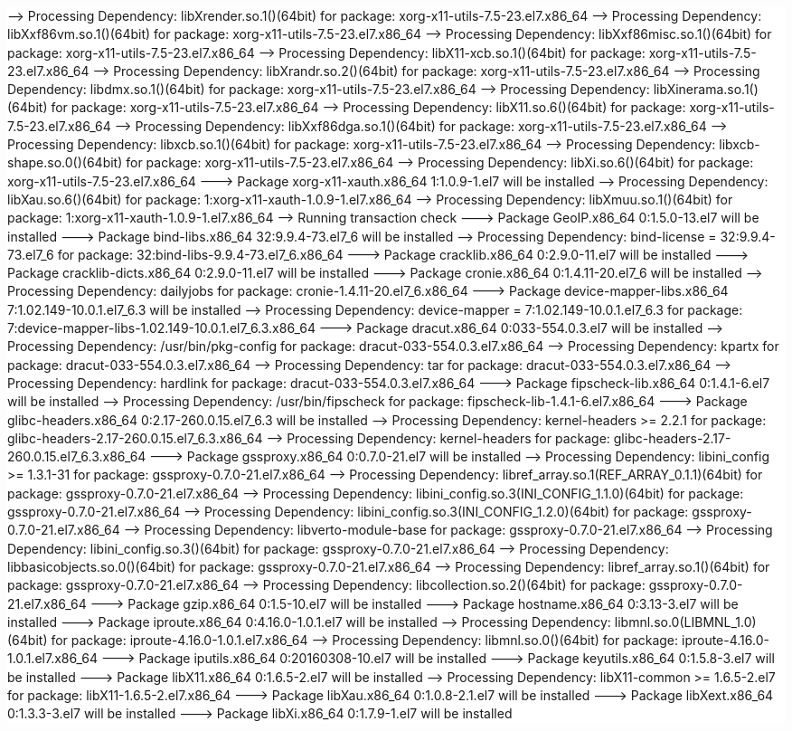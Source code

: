 --> Processing Dependency: libXrender.so.1()(64bit) for package: xorg-x11-utils-7.5-23.el7.x86_64
--> Processing Dependency: libXxf86vm.so.1()(64bit) for package: xorg-x11-utils-7.5-23.el7.x86_64
--> Processing Dependency: libXxf86misc.so.1()(64bit) for package: xorg-x11-utils-7.5-23.el7.x86_64
--> Processing Dependency: libX11-xcb.so.1()(64bit) for package: xorg-x11-utils-7.5-23.el7.x86_64
--> Processing Dependency: libXrandr.so.2()(64bit) for package: xorg-x11-utils-7.5-23.el7.x86_64
--> Processing Dependency: libdmx.so.1()(64bit) for package: xorg-x11-utils-7.5-23.el7.x86_64
--> Processing Dependency: libXinerama.so.1()(64bit) for package: xorg-x11-utils-7.5-23.el7.x86_64
--> Processing Dependency: libX11.so.6()(64bit) for package: xorg-x11-utils-7.5-23.el7.x86_64
--> Processing Dependency: libXxf86dga.so.1()(64bit) for package: xorg-x11-utils-7.5-23.el7.x86_64
--> Processing Dependency: libxcb.so.1()(64bit) for package: xorg-x11-utils-7.5-23.el7.x86_64
--> Processing Dependency: libxcb-shape.so.0()(64bit) for package: xorg-x11-utils-7.5-23.el7.x86_64
--> Processing Dependency: libXi.so.6()(64bit) for package: xorg-x11-utils-7.5-23.el7.x86_64
---> Package xorg-x11-xauth.x86_64 1:1.0.9-1.el7 will be installed
--> Processing Dependency: libXau.so.6()(64bit) for package: 1:xorg-x11-xauth-1.0.9-1.el7.x86_64
--> Processing Dependency: libXmuu.so.1()(64bit) for package: 1:xorg-x11-xauth-1.0.9-1.el7.x86_64
--> Running transaction check
---> Package GeoIP.x86_64 0:1.5.0-13.el7 will be installed
---> Package bind-libs.x86_64 32:9.9.4-73.el7_6 will be installed
--> Processing Dependency: bind-license = 32:9.9.4-73.el7_6 for package: 32:bind-libs-9.9.4-73.el7_6.x86_64
---> Package cracklib.x86_64 0:2.9.0-11.el7 will be installed
---> Package cracklib-dicts.x86_64 0:2.9.0-11.el7 will be installed
---> Package cronie.x86_64 0:1.4.11-20.el7_6 will be installed
--> Processing Dependency: dailyjobs for package: cronie-1.4.11-20.el7_6.x86_64
---> Package device-mapper-libs.x86_64 7:1.02.149-10.0.1.el7_6.3 will be installed
--> Processing Dependency: device-mapper = 7:1.02.149-10.0.1.el7_6.3 for package: 7:device-mapper-libs-1.02.149-10.0.1.el7_6.3.x86_64
---> Package dracut.x86_64 0:033-554.0.3.el7 will be installed
--> Processing Dependency: /usr/bin/pkg-config for package: dracut-033-554.0.3.el7.x86_64
--> Processing Dependency: kpartx for package: dracut-033-554.0.3.el7.x86_64
--> Processing Dependency: tar for package: dracut-033-554.0.3.el7.x86_64
--> Processing Dependency: hardlink for package: dracut-033-554.0.3.el7.x86_64
---> Package fipscheck-lib.x86_64 0:1.4.1-6.el7 will be installed
--> Processing Dependency: /usr/bin/fipscheck for package: fipscheck-lib-1.4.1-6.el7.x86_64
---> Package glibc-headers.x86_64 0:2.17-260.0.15.el7_6.3 will be installed
--> Processing Dependency: kernel-headers >= 2.2.1 for package: glibc-headers-2.17-260.0.15.el7_6.3.x86_64
--> Processing Dependency: kernel-headers for package: glibc-headers-2.17-260.0.15.el7_6.3.x86_64
---> Package gssproxy.x86_64 0:0.7.0-21.el7 will be installed
--> Processing Dependency: libini_config >= 1.3.1-31 for package: gssproxy-0.7.0-21.el7.x86_64
--> Processing Dependency: libref_array.so.1(REF_ARRAY_0.1.1)(64bit) for package: gssproxy-0.7.0-21.el7.x86_64
--> Processing Dependency: libini_config.so.3(INI_CONFIG_1.1.0)(64bit) for package: gssproxy-0.7.0-21.el7.x86_64
--> Processing Dependency: libini_config.so.3(INI_CONFIG_1.2.0)(64bit) for package: gssproxy-0.7.0-21.el7.x86_64
--> Processing Dependency: libverto-module-base for package: gssproxy-0.7.0-21.el7.x86_64
--> Processing Dependency: libini_config.so.3()(64bit) for package: gssproxy-0.7.0-21.el7.x86_64
--> Processing Dependency: libbasicobjects.so.0()(64bit) for package: gssproxy-0.7.0-21.el7.x86_64
--> Processing Dependency: libref_array.so.1()(64bit) for package: gssproxy-0.7.0-21.el7.x86_64
--> Processing Dependency: libcollection.so.2()(64bit) for package: gssproxy-0.7.0-21.el7.x86_64
---> Package gzip.x86_64 0:1.5-10.el7 will be installed
---> Package hostname.x86_64 0:3.13-3.el7 will be installed
---> Package iproute.x86_64 0:4.16.0-1.0.1.el7 will be installed
--> Processing Dependency: libmnl.so.0(LIBMNL_1.0)(64bit) for package: iproute-4.16.0-1.0.1.el7.x86_64
--> Processing Dependency: libmnl.so.0()(64bit) for package: iproute-4.16.0-1.0.1.el7.x86_64
---> Package iputils.x86_64 0:20160308-10.el7 will be installed
---> Package keyutils.x86_64 0:1.5.8-3.el7 will be installed
---> Package libX11.x86_64 0:1.6.5-2.el7 will be installed
--> Processing Dependency: libX11-common >= 1.6.5-2.el7 for package: libX11-1.6.5-2.el7.x86_64
---> Package libXau.x86_64 0:1.0.8-2.1.el7 will be installed
---> Package libXext.x86_64 0:1.3.3-3.el7 will be installed
---> Package libXi.x86_64 0:1.7.9-1.el7 will be installed